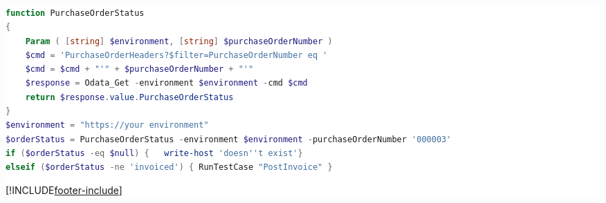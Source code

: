 ```powershell
function PurchaseOrderStatus
{
    Param ( [string] $environment, [string] $purchaseOrderNumber )
    $cmd = 'PurchaseOrderHeaders?$filter=PurchaseOrderNumber eq '
    $cmd = $cmd + "'" + $purchaseOrderNumber + "'"
    $response = Odata_Get -environment $environment -cmd $cmd
    return $response.value.PurchaseOrderStatus
}
$environment = "https://your environment"
$orderStatus = PurchaseOrderStatus -environment $environment -purchaseOrderNumber '000003'
if ($orderStatus -eq $null) {   write-host 'doesn''t exist'}
elseif ($orderStatus -ne 'invoiced') { RunTestCase "PostInvoice" }
```


[!INCLUDE[footer-include](../../../../includes/footer-banner.md)]
